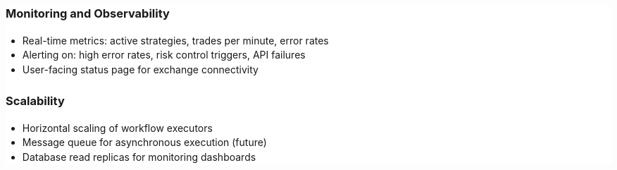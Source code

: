 ### Monitoring and Observability

- Real-time metrics: active strategies, trades per minute, error rates
- Alerting on: high error rates, risk control triggers, API failures
- User-facing status page for exchange connectivity

### Scalability

- Horizontal scaling of workflow executors
- Message queue for asynchronous execution (future)
- Database read replicas for monitoring dashboards
